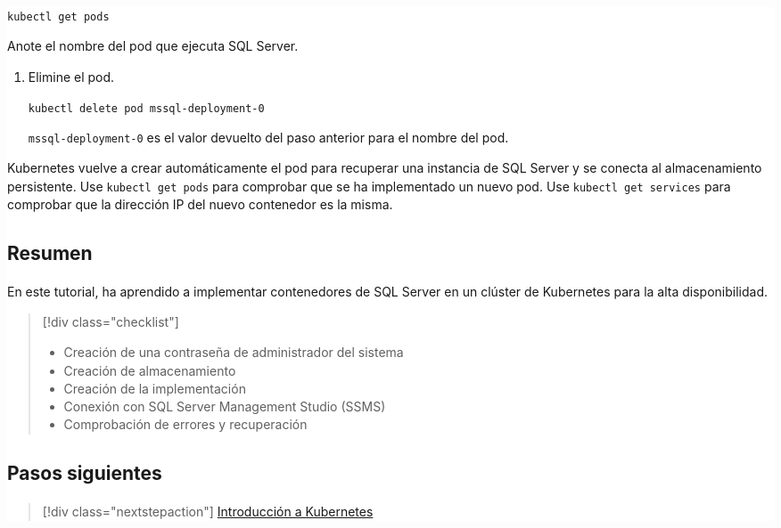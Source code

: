    ```azurecli
   kubectl get pods
   ```

   Anote el nombre del pod que ejecuta SQL Server.

1. Elimine el pod.

   ```azurecli
   kubectl delete pod mssql-deployment-0
   ```

   `mssql-deployment-0` es el valor devuelto del paso anterior para el nombre del pod. 

Kubernetes vuelve a crear automáticamente el pod para recuperar una instancia de SQL Server y se conecta al almacenamiento persistente. Use `kubectl get pods` para comprobar que se ha implementado un nuevo pod. Use `kubectl get services` para comprobar que la dirección IP del nuevo contenedor es la misma. 

## <a name="summary"></a>Resumen

En este tutorial, ha aprendido a implementar contenedores de SQL Server en un clúster de Kubernetes para la alta disponibilidad. 

> [!div class="checklist"]
> * Creación de una contraseña de administrador del sistema
> * Creación de almacenamiento
> * Creación de la implementación
> * Conexión con SQL Server Management Studio (SSMS)
> * Comprobación de errores y recuperación

## <a name="next-steps"></a>Pasos siguientes

> [!div class="nextstepaction"]
>[Introducción a Kubernetes](/azure/aks/intro-kubernetes)
